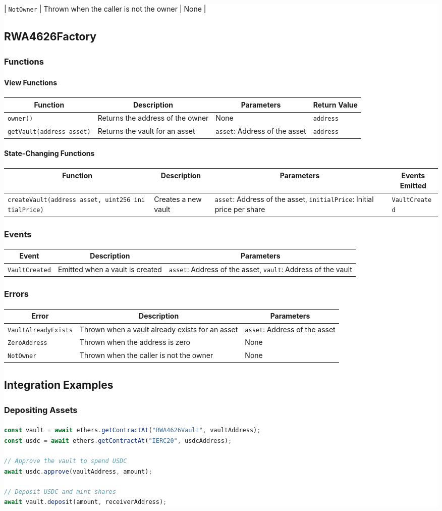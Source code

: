 | `NotOwner` | Thrown when the caller is not the owner | None |

## RWA4626Factory

### Functions

#### View Functions

| Function | Description | Parameters | Return Value |
|----------|-------------|------------|--------------|
| `owner()` | Returns the address of the owner | None | `address` |
| `getVault(address asset)` | Returns the vault for an asset | `asset`: Address of the asset | `address` |

#### State-Changing Functions

| Function | Description | Parameters | Events Emitted |
|----------|-------------|------------|----------------|
| `createVault(address asset, uint256 initialPrice)` | Creates a new vault | `asset`: Address of the asset, `initialPrice`: Initial price per share | `VaultCreated` |

### Events

| Event | Description | Parameters |
|-------|-------------|------------|
| `VaultCreated` | Emitted when a vault is created | `asset`: Address of the asset, `vault`: Address of the vault |

### Errors

| Error | Description | Parameters |
|-------|-------------|------------|
| `VaultAlreadyExists` | Thrown when a vault already exists for an asset | `asset`: Address of the asset |
| `ZeroAddress` | Thrown when the address is zero | None |
| `NotOwner` | Thrown when the caller is not the owner | None |

## Integration Examples

### Depositing Assets

```javascript
const vault = await ethers.getContractAt("RWA4626Vault", vaultAddress);
const usdc = await ethers.getContractAt("IERC20", usdcAddress);

// Approve the vault to spend USDC
await usdc.approve(vaultAddress, amount);

// Deposit USDC and mint shares
await vault.deposit(amount, receiverAddress);
```
